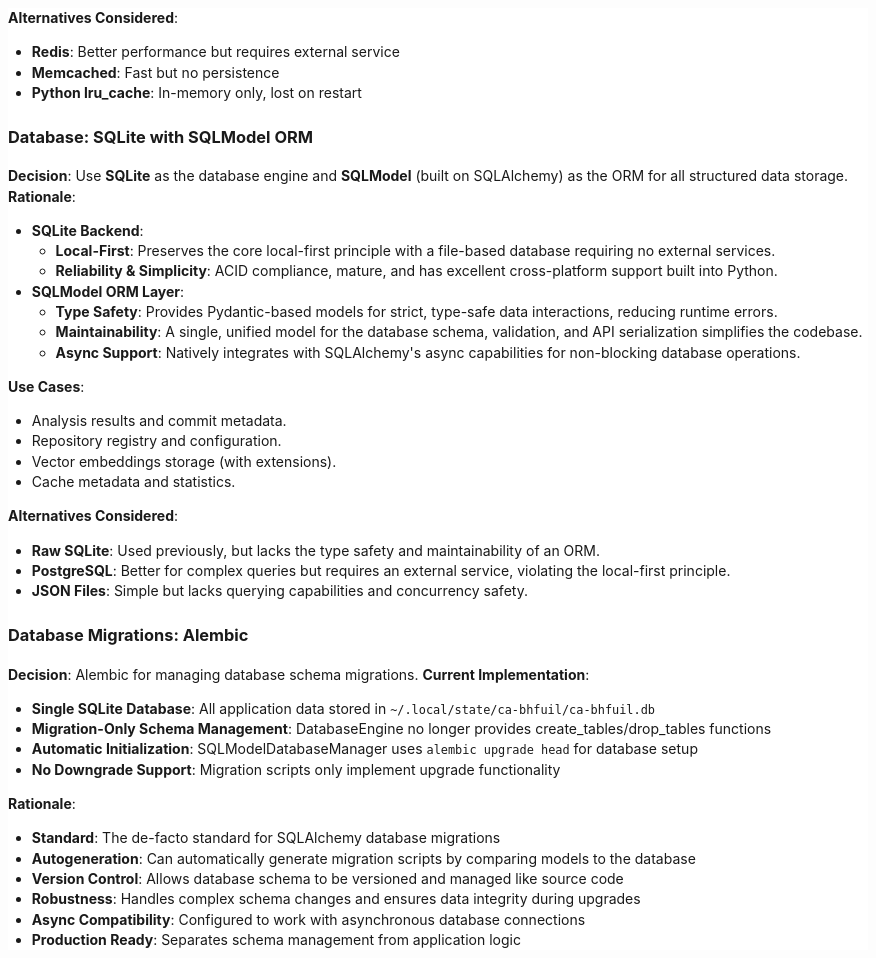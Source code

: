 **Alternatives Considered**:
- **Redis**: Better performance but requires external service
- **Memcached**: Fast but no persistence
- **Python lru_cache**: In-memory only, lost on restart

### Database: SQLite with SQLModel ORM

**Decision**: Use **SQLite** as the database engine and **SQLModel** (built on SQLAlchemy) as the ORM for all structured data storage.  
**Rationale**:
- **SQLite Backend**:
    - **Local-First**: Preserves the core local-first principle with a file-based database requiring no external services.
    - **Reliability & Simplicity**: ACID compliance, mature, and has excellent cross-platform support built into Python.
- **SQLModel ORM Layer**:
    - **Type Safety**: Provides Pydantic-based models for strict, type-safe data interactions, reducing runtime errors.
    - **Maintainability**: A single, unified model for the database schema, validation, and API serialization simplifies the codebase.
    - **Async Support**: Natively integrates with SQLAlchemy's async capabilities for non-blocking database operations.

**Use Cases**:
- Analysis results and commit metadata.
- Repository registry and configuration.
- Vector embeddings storage (with extensions).
- Cache metadata and statistics.

**Alternatives Considered**:
- **Raw SQLite**: Used previously, but lacks the type safety and maintainability of an ORM.
- **PostgreSQL**: Better for complex queries but requires an external service, violating the local-first principle.
- **JSON Files**: Simple but lacks querying capabilities and concurrency safety.

### Database Migrations: Alembic

**Decision**: Alembic for managing database schema migrations.
**Current Implementation**:
- **Single SQLite Database**: All application data stored in `~/.local/state/ca-bhfuil/ca-bhfuil.db`
- **Migration-Only Schema Management**: DatabaseEngine no longer provides create_tables/drop_tables functions
- **Automatic Initialization**: SQLModelDatabaseManager uses `alembic upgrade head` for database setup
- **No Downgrade Support**: Migration scripts only implement upgrade functionality

**Rationale**:
- **Standard**: The de-facto standard for SQLAlchemy database migrations
- **Autogeneration**: Can automatically generate migration scripts by comparing models to the database
- **Version Control**: Allows database schema to be versioned and managed like source code
- **Robustness**: Handles complex schema changes and ensures data integrity during upgrades
- **Async Compatibility**: Configured to work with asynchronous database connections
- **Production Ready**: Separates schema management from application logic
